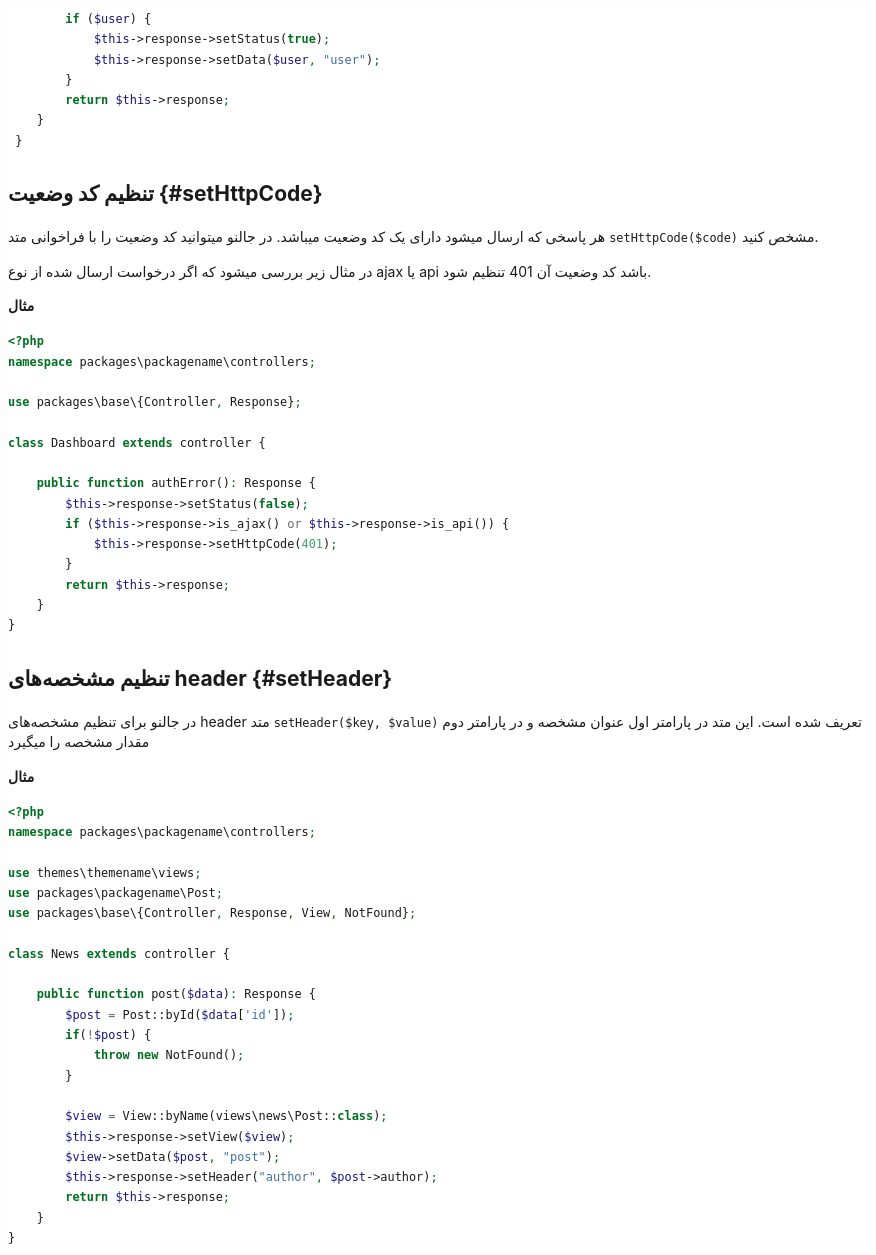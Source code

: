 ```php
		if ($user) {
			$this->response->setStatus(true);
			$this->response->setData($user, "user");
		}
		return $this->response;
    }
 }
```

## تنظیم کد وضعیت {#setHttpCode}
هر پاسخی که ارسال میشود دارای یک کد وضعیت میباشد. در جالنو میتوانید کد وضعیت را با فراخوانی متد `setHttpCode($code)` مشخص کنید. 

در مثال زیر بررسی میشود که اگر درخواست ارسال شده از نوع ajax یا api باشد کد وضعیت آن 401 تنظیم شود. 

**مثال**
```php
<?php
namespace packages\packagename\controllers;

use packages\base\{Controller, Response};

class Dashboard extends controller {

	public function authError(): Response {
		$this->response->setStatus(false);
		if ($this->response->is_ajax() or $this->response->is_api()) {
			$this->response->setHttpCode(401);
		}
		return $this->response;
	}
}
```

## تنظیم مشخصه‌های ‌header {#setHeader}
در جالنو برای تنظیم مشخصه‌های header متد `setHeader($key, $value)` تعریف شده است. این متد در پارامتر اول عنوان مشخصه و در پارامتر دوم مقدار مشخصه را میگیرد

**مثال**
```php
<?php
namespace packages\packagename\controllers;

use themes\themename\views;
use packages\packagename\Post;
use packages\base\{Controller, Response, View, NotFound};

class News extends controller {

	public function post($data): Response {
		$post = Post::byId($data['id']);
		if(!$post) {
			throw new NotFound();
		}
		
		$view = View::byName(views\news\Post::class);
		$this->response->setView($view);
		$view->setData($post, "post");
		$this->response->setHeader("author", $post->author);
		return $this->response;
	}
}
```